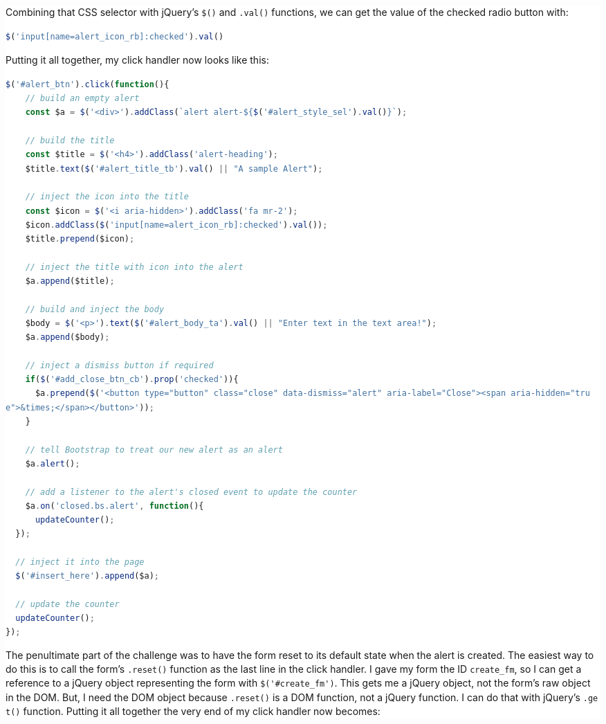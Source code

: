 Combining that CSS selector with jQuery’s `$()` and `.val()` functions, we can get the value of the checked radio button with:

```javascript
$('input[name=alert_icon_rb]:checked').val()
```

Putting it all together, my click handler now looks like this:

```javascript
$('#alert_btn').click(function(){
    // build an empty alert
    const $a = $('<div>').addClass(`alert alert-${$('#alert_style_sel').val()}`);

    // build the title
    const $title = $('<h4>').addClass('alert-heading');
    $title.text($('#alert_title_tb').val() || "A sample Alert");

    // inject the icon into the title
    const $icon = $('<i aria-hidden>').addClass('fa mr-2');
    $icon.addClass($('input[name=alert_icon_rb]:checked').val());
    $title.prepend($icon);

    // inject the title with icon into the alert
    $a.append($title);

    // build and inject the body
    $body = $('<p>').text($('#alert_body_ta').val() || "Enter text in the text area!");
    $a.append($body);

    // inject a dismiss button if required
    if($('#add_close_btn_cb').prop('checked')){
      $a.prepend($('<button type="button" class="close" data-dismiss="alert" aria-label="Close"><span aria-hidden="true">&times;</span></button>'));
    }

    // tell Bootstrap to treat our new alert as an alert
    $a.alert();

    // add a listener to the alert's closed event to update the counter
    $a.on('closed.bs.alert', function(){
      updateCounter();
  });

  // inject it into the page
  $('#insert_here').append($a);

  // update the counter
  updateCounter();
});
```

The penultimate part of the challenge was to have the form reset to its default state when the alert is created. The easiest way to do this is to call the form’s `.reset()` function as the last line in the click handler. I gave my form the ID `create_fm`, so I can get a reference to a jQuery object representing the form with `$('#create_fm')`. This gets me a jQuery object, not the form’s raw object in the DOM. But, I need the DOM object because `.reset()` is a DOM function, not a jQuery function. I can do that with jQuery’s `.get()` function. Putting it all together the very end of my click handler now becomes:
